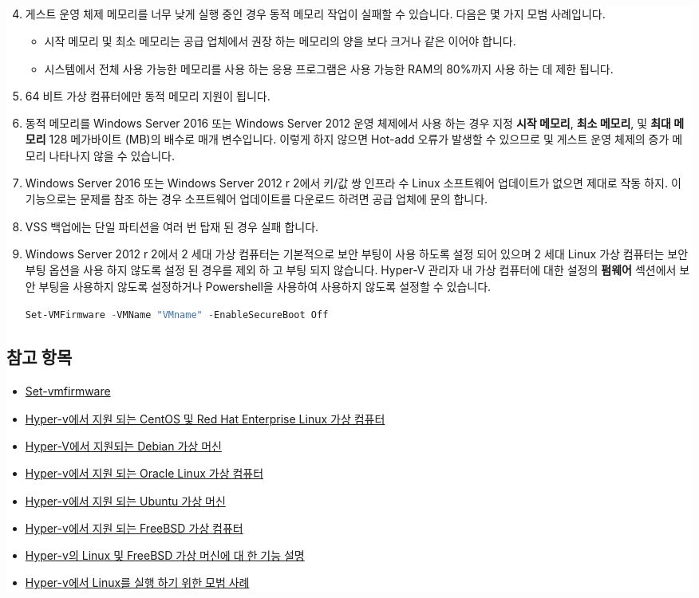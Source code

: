 4. 게스트 운영 체제 메모리를 너무 낮게 실행 중인 경우 동적 메모리 작업이 실패할 수 있습니다. 다음은 몇 가지 모범 사례입니다.

   * 시작 메모리 및 최소 메모리는 공급 업체에서 권장 하는 메모리의 양을 보다 크거나 같은 이어야 합니다.

   * 시스템에서 전체 사용 가능한 메모리를 사용 하는 응용 프로그램은 사용 가능한 RAM의 80%까지 사용 하는 데 제한 됩니다.

5. 64 비트 가상 컴퓨터에만 동적 메모리 지원이 됩니다.

6. 동적 메모리를 Windows Server 2016 또는 Windows Server 2012 운영 체제에서 사용 하는 경우 지정 **시작 메모리**, **최소 메모리**, 및 **최대 메모리** 128 메가바이트 (MB)의 배수로 매개 변수입니다. 이렇게 하지 않으면 Hot-add 오류가 발생할 수 있으므로 및 게스트 운영 체제의 증가 메모리 나타나지 않을 수 있습니다.

7. Windows Server 2016 또는 Windows Server 2012 r 2에서 키/값 쌍 인프라 수 Linux 소프트웨어 업데이트가 없으면 제대로 작동 하지. 이 기능으로는 문제를 참조 하는 경우 소프트웨어 업데이트를 다운로드 하려면 공급 업체에 문의 합니다.

8. VSS 백업에는 단일 파티션을 여러 번 탑재 된 경우 실패 합니다.

9. Windows Server 2012 r 2에서 2 세대 가상 컴퓨터는 기본적으로 보안 부팅이 사용 하도록 설정 되어 있으며 2 세대 Linux 가상 컴퓨터는 보안 부팅 옵션을 사용 하지 않도록 설정 된 경우를 제외 하 고 부팅 되지 않습니다. Hyper-V 관리자 내 가상 컴퓨터에 대한 설정의 **펌웨어** 섹션에서 보안 부팅을 사용하지 않도록 설정하거나 Powershell을 사용하여 사용하지 않도록 설정할 수 있습니다.

   ```Powershell
   Set-VMFirmware -VMName "VMname" -EnableSecureBoot Off

   ```

## <a name="see-also"></a>참고 항목

* [Set-vmfirmware](https://technet.microsoft.com/library/dn464287.aspx)

* [Hyper-v에서 지원 되는 CentOS 및 Red Hat Enterprise Linux 가상 컴퓨터](Supported-CentOS-and-Red-Hat-Enterprise-Linux-virtual-machines-on-Hyper-V.md)

* [Hyper-V에서 지원되는 Debian 가상 머신](Supported-Debian-virtual-machines-on-Hyper-V.md)

* [Hyper-v에서 지원 되는 Oracle Linux 가상 컴퓨터](Supported-Oracle-Linux-virtual-machines-on-Hyper-V.md)

* [Hyper-v에서 지원 되는 Ubuntu 가상 머신](Supported-Ubuntu-virtual-machines-on-Hyper-V.md)

* [Hyper-v에서 지원 되는 FreeBSD 가상 컴퓨터](Supported-FreeBSD-virtual-machines-on-Hyper-V.md)

* [Hyper-v의 Linux 및 FreeBSD 가상 머신에 대 한 기능 설명](Feature-Descriptions-for-Linux-and-FreeBSD-virtual-machines-on-Hyper-V.md)

* [Hyper-v에서 Linux를 실행 하기 위한 모범 사례](Best-Practices-for-running-Linux-on-Hyper-V.md)
